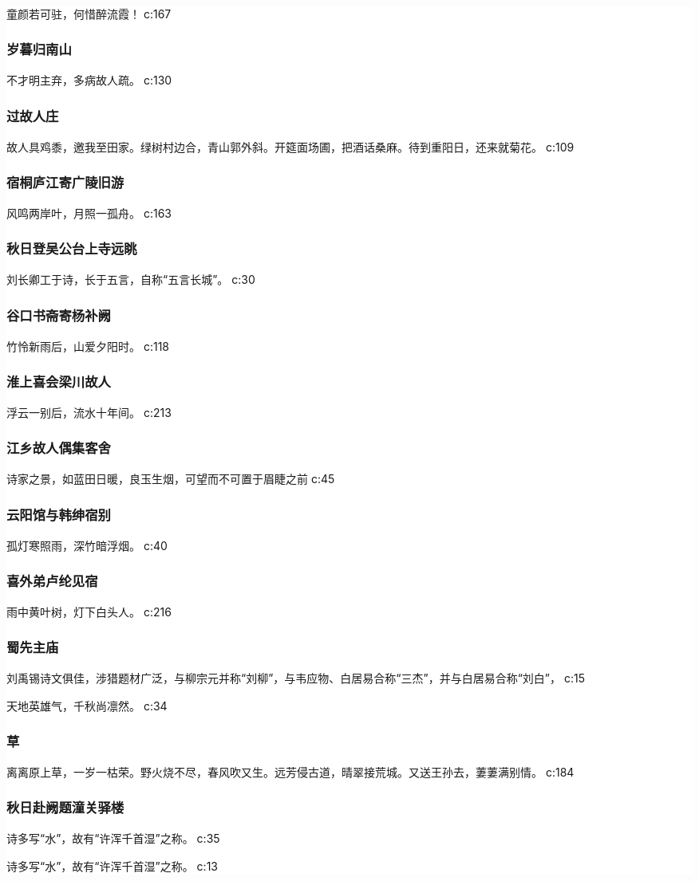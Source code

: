 童颜若可驻，何惜醉流霞！ c:167

### 岁暮归南山

不才明主弃，多病故人疏。 c:130

### 过故人庄

故人具鸡黍，邀我至田家。绿树村边合，青山郭外斜。开筵面场圃，把酒话桑麻。待到重阳日，还来就菊花。 c:109

### 宿桐庐江寄广陵旧游

风鸣两岸叶，月照一孤舟。 c:163

### 秋日登吴公台上寺远眺

刘长卿工于诗，长于五言，自称“五言长城”。 c:30

### 谷口书斋寄杨补阙

竹怜新雨后，山爱夕阳时。 c:118

### 淮上喜会梁川故人

浮云一别后，流水十年间。 c:213

### 江乡故人偶集客舍

诗家之景，如蓝田日暖，良玉生烟，可望而不可置于眉睫之前 c:45

### 云阳馆与韩绅宿别

孤灯寒照雨，深竹暗浮烟。 c:40

### 喜外弟卢纶见宿

雨中黄叶树，灯下白头人。 c:216

### 蜀先主庙

刘禹锡诗文俱佳，涉猎题材广泛，与柳宗元并称“刘柳”，与韦应物、白居易合称“三杰”，并与白居易合称“刘白”， c:15

天地英雄气，千秋尚凛然。
 c:34

### 草

离离原上草，一岁一枯荣。野火烧不尽，春风吹又生。远芳侵古道，晴翠接荒城。又送王孙去，萋萋满别情。 c:184

### 秋日赴阙题潼关驿楼

诗多写“水”，故有“许浑千首湿”之称。 c:35

诗多写“水”，故有“许浑千首湿”之称。
 c:13
